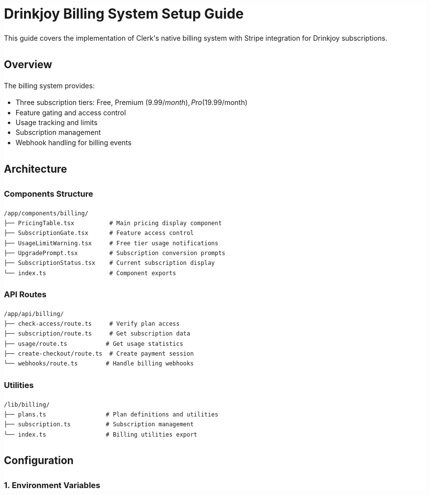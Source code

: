 # Drinkjoy Billing System Setup Guide

This guide covers the implementation of Clerk's native billing system with Stripe integration for Drinkjoy subscriptions.

## Overview

The billing system provides:
- Three subscription tiers: Free, Premium ($9.99/month), Pro ($19.99/month)
- Feature gating and access control
- Usage tracking and limits
- Subscription management
- Webhook handling for billing events

## Architecture

### Components Structure
```
/app/components/billing/
├── PricingTable.tsx          # Main pricing display component
├── SubscriptionGate.tsx      # Feature access control
├── UsageLimitWarning.tsx     # Free tier usage notifications
├── UpgradePrompt.tsx         # Subscription conversion prompts
├── SubscriptionStatus.tsx    # Current subscription display
└── index.ts                  # Component exports
```

### API Routes
```
/app/api/billing/
├── check-access/route.ts     # Verify plan access
├── subscription/route.ts     # Get subscription data
├── usage/route.ts           # Get usage statistics
├── create-checkout/route.ts  # Create payment session
└── webhooks/route.ts        # Handle billing webhooks
```

### Utilities
```
/lib/billing/
├── plans.ts                 # Plan definitions and utilities
├── subscription.ts          # Subscription management
└── index.ts                 # Billing utilities export
```

## Configuration

### 1. Environment Variables
